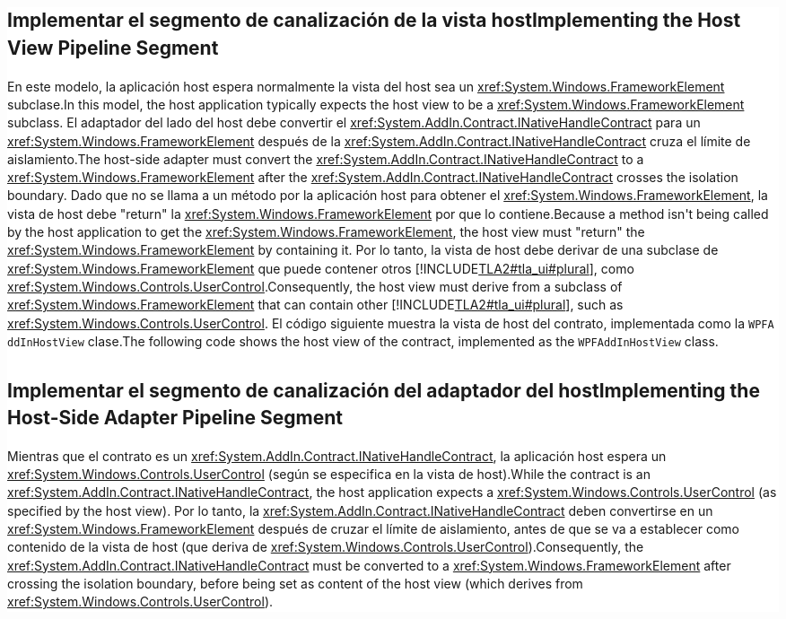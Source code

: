 <a name="HostViewPipeline"></a>   
## <a name="implementing-the-host-view-pipeline-segment"></a><span data-ttu-id="7e786-134">Implementar el segmento de canalización de la vista host</span><span class="sxs-lookup"><span data-stu-id="7e786-134">Implementing the Host View Pipeline Segment</span></span>  
 <span data-ttu-id="7e786-135">En este modelo, la aplicación host espera normalmente la vista del host sea un <xref:System.Windows.FrameworkElement> subclase.</span><span class="sxs-lookup"><span data-stu-id="7e786-135">In this model, the host application typically expects the host view to be a <xref:System.Windows.FrameworkElement> subclass.</span></span> <span data-ttu-id="7e786-136">El adaptador del lado del host debe convertir el <xref:System.AddIn.Contract.INativeHandleContract> para un <xref:System.Windows.FrameworkElement> después de la <xref:System.AddIn.Contract.INativeHandleContract> cruza el límite de aislamiento.</span><span class="sxs-lookup"><span data-stu-id="7e786-136">The host-side adapter must convert the <xref:System.AddIn.Contract.INativeHandleContract> to a <xref:System.Windows.FrameworkElement> after the <xref:System.AddIn.Contract.INativeHandleContract> crosses the isolation boundary.</span></span> <span data-ttu-id="7e786-137">Dado que no se llama a un método por la aplicación host para obtener el <xref:System.Windows.FrameworkElement>, la vista de host debe "return" la <xref:System.Windows.FrameworkElement> por que lo contiene.</span><span class="sxs-lookup"><span data-stu-id="7e786-137">Because a method isn't being called by the host application to get the <xref:System.Windows.FrameworkElement>, the host view must "return" the <xref:System.Windows.FrameworkElement> by containing it.</span></span> <span data-ttu-id="7e786-138">Por lo tanto, la vista de host debe derivar de una subclase de <xref:System.Windows.FrameworkElement> que puede contener otros [!INCLUDE[TLA2#tla_ui#plural](../../../../includes/tla2sharptla-uisharpplural-md.md)], como <xref:System.Windows.Controls.UserControl>.</span><span class="sxs-lookup"><span data-stu-id="7e786-138">Consequently, the host view must derive from a subclass of <xref:System.Windows.FrameworkElement> that can contain other [!INCLUDE[TLA2#tla_ui#plural](../../../../includes/tla2sharptla-uisharpplural-md.md)], such as <xref:System.Windows.Controls.UserControl>.</span></span> <span data-ttu-id="7e786-139">El código siguiente muestra la vista de host del contrato, implementada como la `WPFAddInHostView` clase.</span><span class="sxs-lookup"><span data-stu-id="7e786-139">The following code shows the host view of the contract, implemented as the `WPFAddInHostView` class.</span></span>  
  
  
  
<a name="HostSideAdapter"></a>   
## <a name="implementing-the-host-side-adapter-pipeline-segment"></a><span data-ttu-id="7e786-140">Implementar el segmento de canalización del adaptador del host</span><span class="sxs-lookup"><span data-stu-id="7e786-140">Implementing the Host-Side Adapter Pipeline Segment</span></span>  
 <span data-ttu-id="7e786-141">Mientras que el contrato es un <xref:System.AddIn.Contract.INativeHandleContract>, la aplicación host espera un <xref:System.Windows.Controls.UserControl> (según se especifica en la vista de host).</span><span class="sxs-lookup"><span data-stu-id="7e786-141">While the contract is an <xref:System.AddIn.Contract.INativeHandleContract>, the host application expects a <xref:System.Windows.Controls.UserControl> (as specified by the host view).</span></span> <span data-ttu-id="7e786-142">Por lo tanto, la <xref:System.AddIn.Contract.INativeHandleContract> deben convertirse en un <xref:System.Windows.FrameworkElement> después de cruzar el límite de aislamiento, antes de que se va a establecer como contenido de la vista de host (que deriva de <xref:System.Windows.Controls.UserControl>).</span><span class="sxs-lookup"><span data-stu-id="7e786-142">Consequently, the <xref:System.AddIn.Contract.INativeHandleContract> must be converted to a <xref:System.Windows.FrameworkElement> after crossing the isolation boundary, before being set as content of the host view (which derives from <xref:System.Windows.Controls.UserControl>).</span></span>  
  
